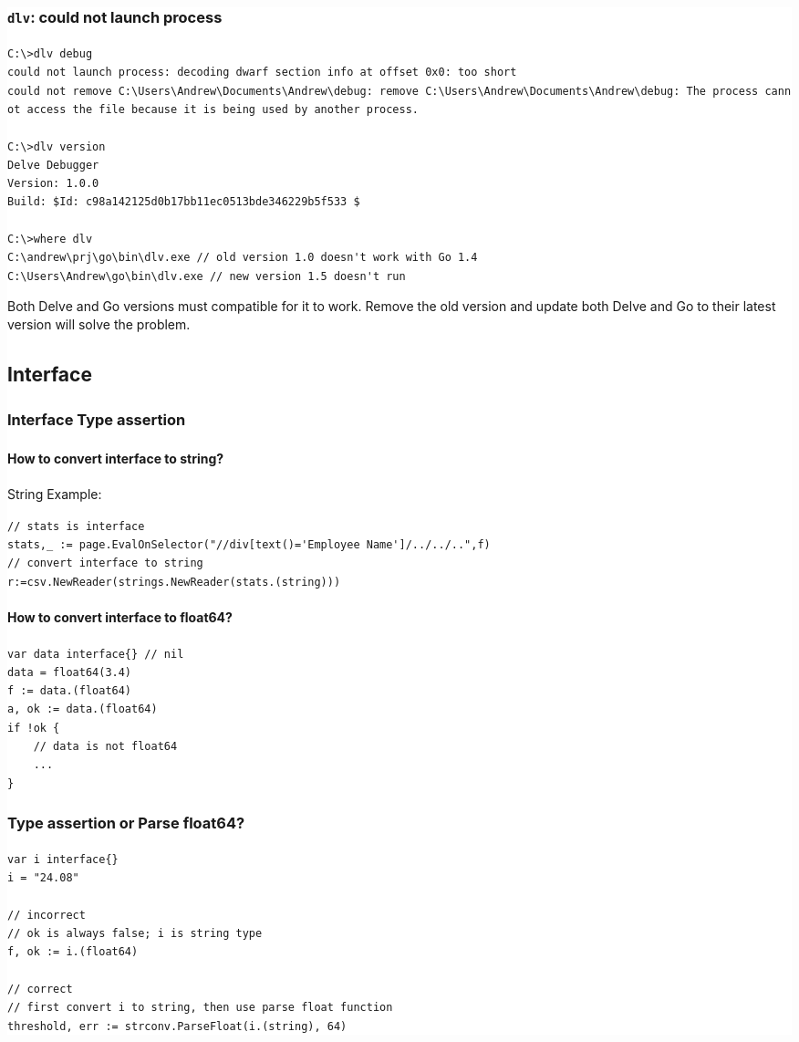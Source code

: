 ### `dlv`: could not launch process
```
C:\>dlv debug
could not launch process: decoding dwarf section info at offset 0x0: too short
could not remove C:\Users\Andrew\Documents\Andrew\debug: remove C:\Users\Andrew\Documents\Andrew\debug: The process cannot access the file because it is being used by another process.

C:\>dlv version
Delve Debugger
Version: 1.0.0
Build: $Id: c98a142125d0b17bb11ec0513bde346229b5f533 $

C:\>where dlv
C:\andrew\prj\go\bin\dlv.exe // old version 1.0 doesn't work with Go 1.4
C:\Users\Andrew\go\bin\dlv.exe // new version 1.5 doesn't run
```
Both Delve and Go versions must compatible for it to work.
Remove the old version and update both Delve and Go to their latest version will solve the problem. 

## Interface
### Interface Type assertion
#### How to convert interface to string?
String Example:
```
// stats is interface
stats,_ := page.EvalOnSelector("//div[text()='Employee Name']/../../..",f)
// convert interface to string
r:=csv.NewReader(strings.NewReader(stats.(string)))
```

#### How to convert interface to float64?
```
var data interface{} // nil
data = float64(3.4)
f := data.(float64)
a, ok := data.(float64)
if !ok {
    // data is not float64
    ...
}    
```

### Type assertion or Parse float64?
```
var i interface{}
i = "24.08"

// incorrect
// ok is always false; i is string type
f, ok := i.(float64) 

// correct
// first convert i to string, then use parse float function
threshold, err := strconv.ParseFloat(i.(string), 64)
```
